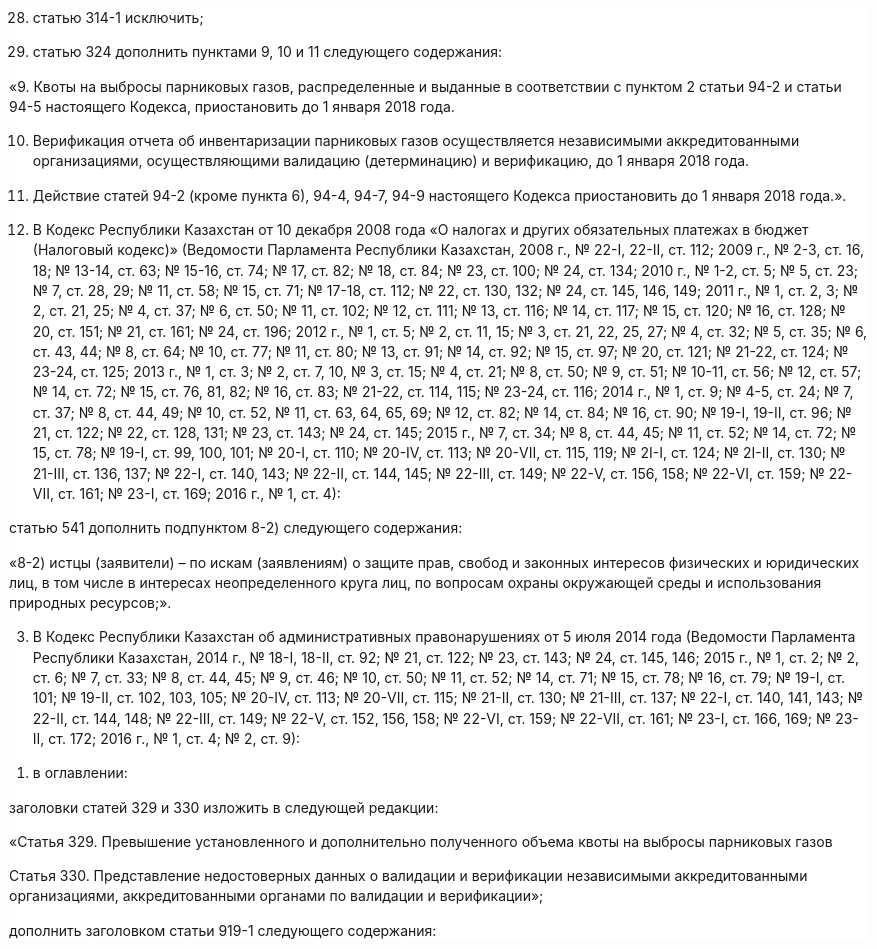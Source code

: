 28) статью 314-1 исключить;

29) статью 324 дополнить пунктами 9, 10 и 11 следующего содержания:

«9. Квоты на выбросы парниковых газов, распределенные и выданные в соответствии с пунктом 2 статьи 94-2 и статьи 94-5 настоящего Кодекса, приостановить до 1 января 2018 года.

10. Верификация отчета об инвентаризации парниковых газов осуществляется независимыми аккредитованными организациями, осуществляющими валидацию (детерминацию) и верификацию, до 1 января 2018 года.

11. Действие статей 94-2 (кроме пункта 6), 94-4, 94-7, 94-9 настоящего Кодекса приостановить до 1 января 2018 года.».

2. В Кодекс Республики Казахстан от 10 декабря 2008 года «О налогах и других обязательных платежах в бюджет (Налоговый кодекс)» (Ведомости Парламента Республики Казахстан, 2008 г., № 22-I, 22-II, ст. 112; 2009 г., № 2-3, ст. 16, 18; № 13-14, ст. 63; № 15-16, ст. 74; № 17, ст. 82; № 18, ст. 84; № 23, ст. 100; № 24, ст. 134; 2010 г., № 1-2, ст. 5; № 5, ст. 23; № 7, ст. 28, 29; № 11, ст. 58; № 15, ст. 71; № 17-18, ст. 112; № 22, ст. 130, 132; № 24, ст. 145, 146, 149; 2011 г., № 1, ст. 2, 3; № 2, ст. 21, 25; № 4, ст. 37; № 6, ст. 50; № 11, ст. 102; № 12, ст. 111; № 13, ст. 116; № 14, ст. 117; № 15, ст. 120; № 16, ст. 128; № 20, ст. 151; № 21, ст. 161; № 24, ст. 196; 2012 г., № 1, ст. 5; № 2, ст. 11, 15; № 3, ст. 21, 22, 25, 27; № 4, ст. 32; № 5, ст. 35; № 6, ст. 43, 44; № 8, ст. 64; № 10, ст. 77; № 11, ст. 80; № 13, ст. 91; № 14, ст. 92; № 15, ст. 97; № 20, ст. 121; № 21-22, ст. 124; № 23-24, ст. 125; 2013 г., № 1, ст. 3; № 2, ст. 7, 10, № 3, ст. 15; № 4, ст. 21; № 8, ст. 50; № 9, ст. 51; № 10-11, ст. 56; № 12, ст. 57; № 14, ст. 72; № 15, ст. 76, 81, 82; № 16, ст. 83; № 21-22, ст. 114, 115; № 23-24, ст. 116; 2014 г., № 1, ст. 9; № 4-5, ст. 24; № 7, ст. 37; № 8, ст. 44, 49; № 10, ст. 52, № 11, ст. 63, 64, 65, 69; № 12, ст. 82; № 14, ст. 84; № 16, ст. 90; № 19-I, 19-II, ст. 96; № 21, ст. 122; № 22, ст. 128, 131; № 23, ст. 143; № 24, ст. 145; 2015 г., № 7, ст. 34; № 8, ст. 44, 45; № 11, ст. 52; № 14, ст. 72; № 15, ст. 78; № 19-I, ст. 99, 100, 101; № 20-I, ст. 110; № 20-IV, ст. 113; № 20-VII, ст. 115, 119; № 2I-I, ст. 124; № 2I-II, ст. 130; № 21-III, ст. 136, 137; № 22-I, ст. 140, 143; № 22-II, ст. 144, 145; № 22-III, ст. 149; № 22-V, ст. 156, 158; № 22-VI, ст. 159; № 22-VII, ст. 161; № 23-I, ст. 169; 2016 г., № 1, ст. 4):

статью 541 дополнить подпунктом 8-2) следующего содержания:

«8-2) истцы (заявители) – по искам (заявлениям) о защите прав, свобод и законных интересов физических и юридических лиц, в том числе в интересах неопределенного круга лиц, по вопросам охраны окружающей среды и использования природных ресурсов;».

3. В Кодекс Республики Казахстан об административных правонарушениях от 5 июля 2014 года (Ведомости Парламента Республики Казахстан, 2014 г., № 18-I, 18-II, ст. 92; № 21, ст. 122; № 23, ст. 143; № 24, ст. 145, 146; 2015 г., № 1, ст. 2; № 2, ст. 6; № 7, ст. 33; № 8, ст. 44, 45; № 9, ст. 46; № 10, ст. 50; № 11, ст. 52; № 14, ст. 71; № 15, ст. 78; № 16, ст. 79; № 19-I, ст. 101; № 19-II, ст. 102, 103, 105; № 20-IV, ст. 113; № 20-VII, ст. 115; № 21-II, ст. 130; № 21-III, ст. 137; № 22-I, ст. 140, 141, 143; № 22-II, ст. 144, 148; № 22-III, ст. 149; № 22-V, ст. 152, 156, 158; № 22-VI, ст. 159; № 22-VII, ст. 161; № 23-I, ст. 166, 169; № 23-II, ст. 172; 2016 г., № 1, ст. 4; № 2, ст. 9):

1) в оглавлении:

заголовки статей 329 и 330 изложить в следующей редакции:

«Статья 329. Превышение установленного и дополнительно полученного объема квоты на выбросы парниковых газов

Статья 330. Представление недостоверных данных о валидации и верификации независимыми аккредитованными организациями, аккредитованными органами по валидации и верификации»;

дополнить заголовком статьи 919-1 следующего содержания:
